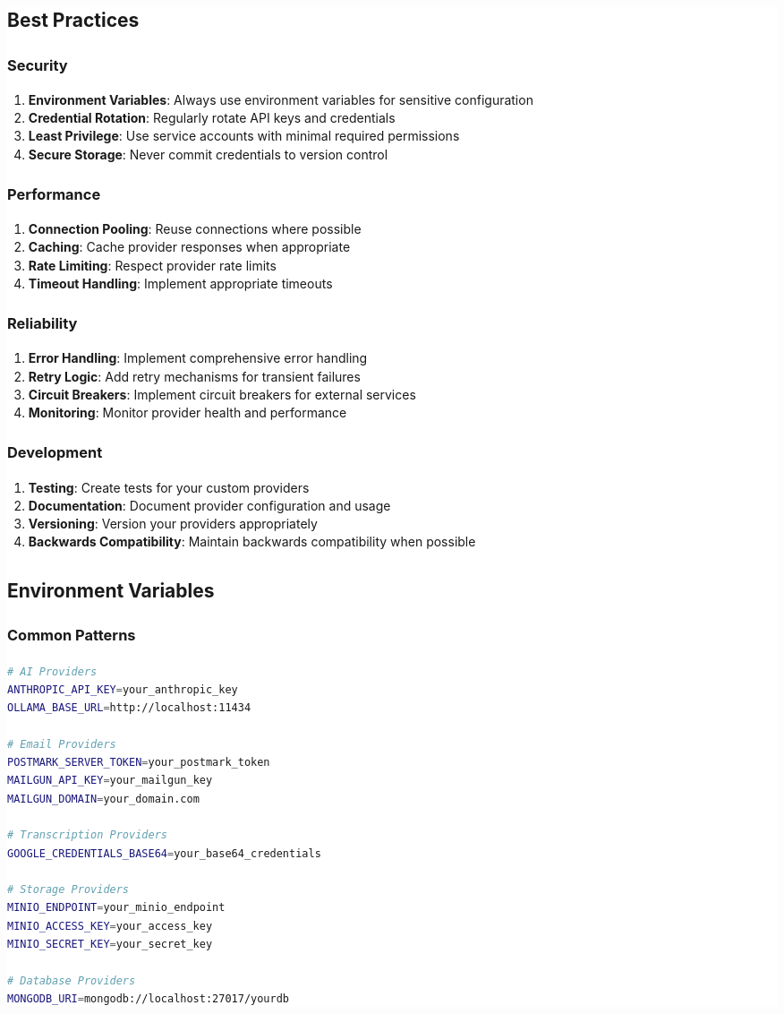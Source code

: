 ## Best Practices

### Security

1. **Environment Variables**: Always use environment variables for sensitive configuration
2. **Credential Rotation**: Regularly rotate API keys and credentials
3. **Least Privilege**: Use service accounts with minimal required permissions
4. **Secure Storage**: Never commit credentials to version control

### Performance

1. **Connection Pooling**: Reuse connections where possible
2. **Caching**: Cache provider responses when appropriate
3. **Rate Limiting**: Respect provider rate limits
4. **Timeout Handling**: Implement appropriate timeouts

### Reliability

1. **Error Handling**: Implement comprehensive error handling
2. **Retry Logic**: Add retry mechanisms for transient failures
3. **Circuit Breakers**: Implement circuit breakers for external services
4. **Monitoring**: Monitor provider health and performance

### Development

1. **Testing**: Create tests for your custom providers
2. **Documentation**: Document provider configuration and usage
3. **Versioning**: Version your providers appropriately
4. **Backwards Compatibility**: Maintain backwards compatibility when possible

## Environment Variables

### Common Patterns

```bash
# AI Providers
ANTHROPIC_API_KEY=your_anthropic_key
OLLAMA_BASE_URL=http://localhost:11434

# Email Providers
POSTMARK_SERVER_TOKEN=your_postmark_token
MAILGUN_API_KEY=your_mailgun_key
MAILGUN_DOMAIN=your_domain.com

# Transcription Providers
GOOGLE_CREDENTIALS_BASE64=your_base64_credentials

# Storage Providers
MINIO_ENDPOINT=your_minio_endpoint
MINIO_ACCESS_KEY=your_access_key
MINIO_SECRET_KEY=your_secret_key

# Database Providers
MONGODB_URI=mongodb://localhost:27017/yourdb
```
